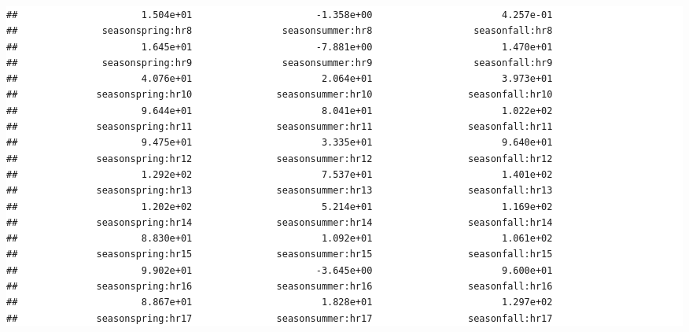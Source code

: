     ##                      1.504e+01                      -1.358e+00                       4.257e-01  
    ##               seasonspring:hr8                seasonsummer:hr8                  seasonfall:hr8  
    ##                      1.645e+01                      -7.881e+00                       1.470e+01  
    ##               seasonspring:hr9                seasonsummer:hr9                  seasonfall:hr9  
    ##                      4.076e+01                       2.064e+01                       3.973e+01  
    ##              seasonspring:hr10               seasonsummer:hr10                 seasonfall:hr10  
    ##                      9.644e+01                       8.041e+01                       1.022e+02  
    ##              seasonspring:hr11               seasonsummer:hr11                 seasonfall:hr11  
    ##                      9.475e+01                       3.335e+01                       9.640e+01  
    ##              seasonspring:hr12               seasonsummer:hr12                 seasonfall:hr12  
    ##                      1.292e+02                       7.537e+01                       1.401e+02  
    ##              seasonspring:hr13               seasonsummer:hr13                 seasonfall:hr13  
    ##                      1.202e+02                       5.214e+01                       1.169e+02  
    ##              seasonspring:hr14               seasonsummer:hr14                 seasonfall:hr14  
    ##                      8.830e+01                       1.092e+01                       1.061e+02  
    ##              seasonspring:hr15               seasonsummer:hr15                 seasonfall:hr15  
    ##                      9.902e+01                      -3.645e+00                       9.600e+01  
    ##              seasonspring:hr16               seasonsummer:hr16                 seasonfall:hr16  
    ##                      8.867e+01                       1.828e+01                       1.297e+02  
    ##              seasonspring:hr17               seasonsummer:hr17                 seasonfall:hr17  